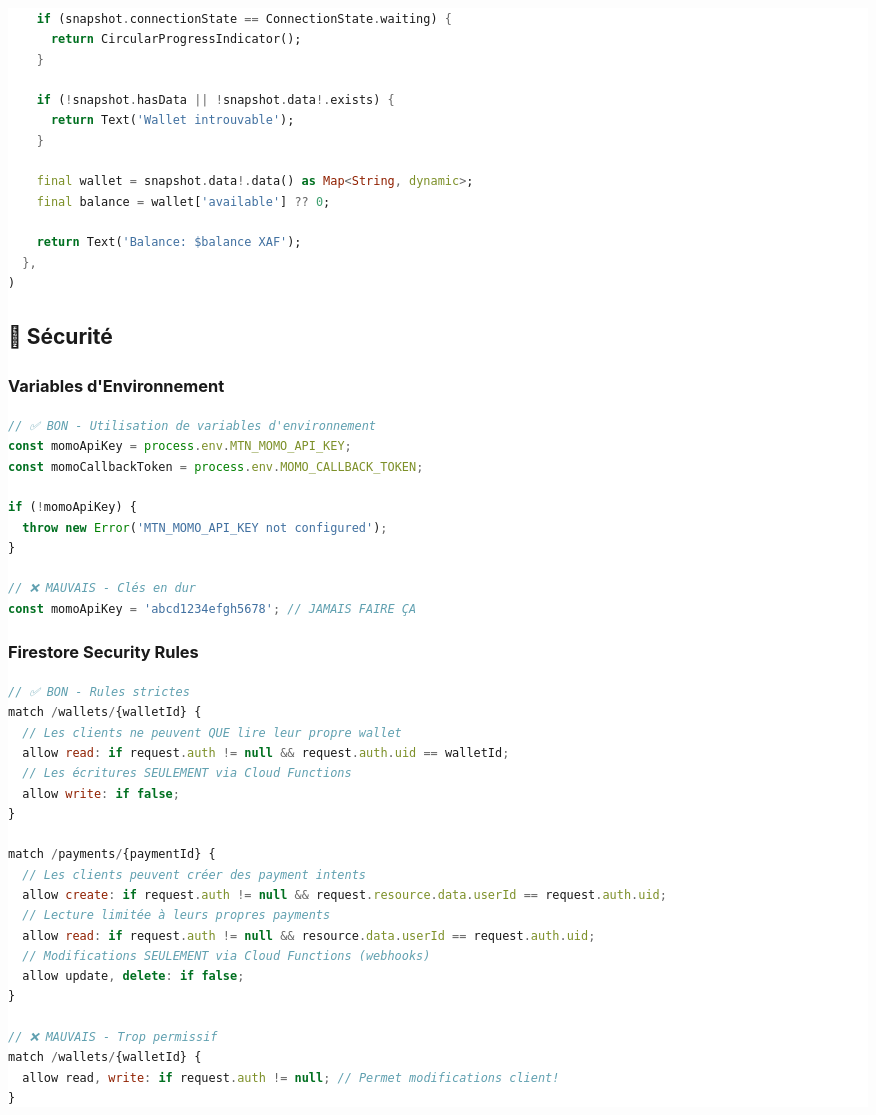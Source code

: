 ```dart
    if (snapshot.connectionState == ConnectionState.waiting) {
      return CircularProgressIndicator();
    }
    
    if (!snapshot.hasData || !snapshot.data!.exists) {
      return Text('Wallet introuvable');
    }
    
    final wallet = snapshot.data!.data() as Map<String, dynamic>;
    final balance = wallet['available'] ?? 0;
    
    return Text('Balance: $balance XAF');
  },
)
```

## 🔐 Sécurité

### Variables d'Environnement
```typescript
// ✅ BON - Utilisation de variables d'environnement
const momoApiKey = process.env.MTN_MOMO_API_KEY;
const momoCallbackToken = process.env.MOMO_CALLBACK_TOKEN;

if (!momoApiKey) {
  throw new Error('MTN_MOMO_API_KEY not configured');
}

// ❌ MAUVAIS - Clés en dur
const momoApiKey = 'abcd1234efgh5678'; // JAMAIS FAIRE ÇA
```

### Firestore Security Rules
```javascript
// ✅ BON - Rules strictes
match /wallets/{walletId} {
  // Les clients ne peuvent QUE lire leur propre wallet
  allow read: if request.auth != null && request.auth.uid == walletId;
  // Les écritures SEULEMENT via Cloud Functions
  allow write: if false;
}

match /payments/{paymentId} {
  // Les clients peuvent créer des payment intents
  allow create: if request.auth != null && request.resource.data.userId == request.auth.uid;
  // Lecture limitée à leurs propres payments
  allow read: if request.auth != null && resource.data.userId == request.auth.uid;
  // Modifications SEULEMENT via Cloud Functions (webhooks)
  allow update, delete: if false;
}

// ❌ MAUVAIS - Trop permissif
match /wallets/{walletId} {
  allow read, write: if request.auth != null; // Permet modifications client!
}
```
